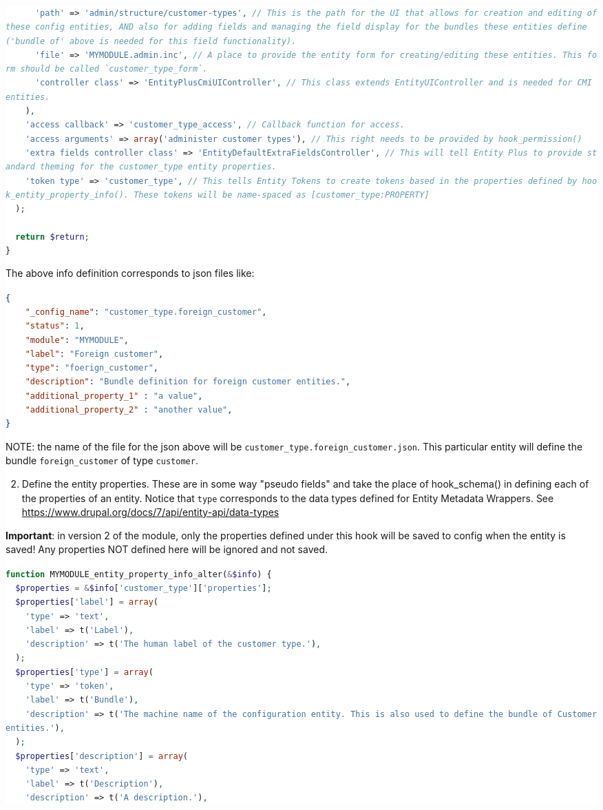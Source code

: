```php
      'path' => 'admin/structure/customer-types', // This is the path for the UI that allows for creation and editing of these config entities, AND also for adding fields and managing the field display for the bundles these entities define ('bundle of' above is needed for this field functionality).
      'file' => 'MYMODULE.admin.inc', // A place to provide the entity form for creating/editing these entities. This form should be called `customer_type_form`. 
      'controller class' => 'EntityPlusCmiUIController', // This class extends EntityUIController and is needed for CMI entities.
    ),
    'access callback' => 'customer_type_access', // Callback function for access.
    'access arguments' => array('administer customer types'), // This right needs to be provided by hook_permission()
    'extra fields controller class' => 'EntityDefaultExtraFieldsController', // This will tell Entity Plus to provide standard theming for the customer_type entity properties. 
    'token type' => 'customer_type', // This tells Entity Tokens to create tokens based in the properties defined by hook_entity_property_info(). These tokens will be name-spaced as [customer_type:PROPERTY]
  );

  return $return;
}
```

The above info definition corresponds to json files like:
```json
{
    "_config_name": "customer_type.foreign_customer",
    "status": 1,
    "module": "MYMODULE",
    "label": "Foreign customer",
    "type": "foerign_customer",
    "description": "Bundle definition for foreign customer entities.",
    "additional_property_1" : "a value",
    "additional_property_2" : "another value",
}
```

NOTE: the name of the file for the json above will be `customer_type.foreign_customer.json`. This particular entity will define the bundle `foreign_customer` of type `customer`. 


2. Define the entity properties. These are in some way "pseudo fields" and take the place of hook_schema() in defining each of the properties of an entity. Notice that `type` corresponds to the data types defined for Entity Metadata Wrappers. See https://www.drupal.org/docs/7/api/entity-api/data-types

**Important**: in version 2 of the module, only the properties defined under this hook will be saved to config when the entity is saved! Any properties NOT defined here will be ignored and not saved. 

```php
function MYMODULE_entity_property_info_alter(&$info) {
  $properties = &$info['customer_type']['properties'];
  $properties['label'] = array(
    'type' => 'text',
    'label' => t('Label'),
    'description' => t('The human label of the customer type.'),
  );
  $properties['type'] = array(
    'type' => 'token',
    'label' => t('Bundle'),
    'description' => t('The machine name of the configuration entity. This is also used to define the bundle of Customer entities.'),
  );
  $properties['description'] = array(
    'type' => 'text',
    'label' => t('Description'),
    'description' => t('A description.'),
```